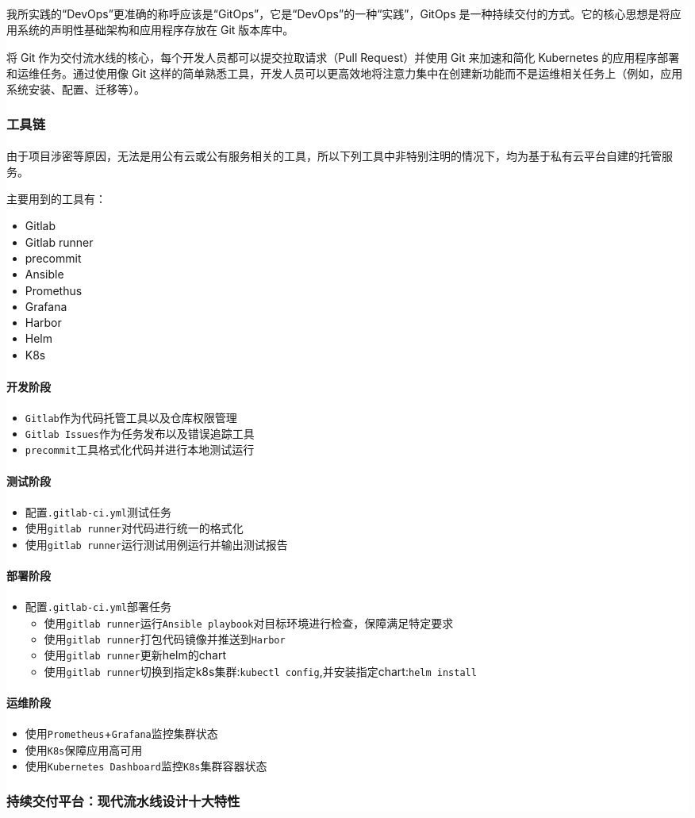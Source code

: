 我所实践的“DevOps”更准确的称呼应该是“GitOps”，它是“DevOps”的一种“实践”，GitOps 是一种持续交付的方式。它的核心思想是将应用系统的声明性基础架构和应用程序存放在 Git 版本库中。

将 Git 作为交付流水线的核心，每个开发人员都可以提交拉取请求（Pull Request）并使用 Git 来加速和简化 Kubernetes 的应用程序部署和运维任务。通过使用像 Git 这样的简单熟悉工具，开发人员可以更高效地将注意力集中在创建新功能而不是运维相关任务上（例如，应用系统安装、配置、迁移等）。


### 工具链
由于项目涉密等原因，无法是用公有云或公有服务相关的工具，所以下列工具中非特别注明的情况下，均为基于私有云平台自建的托管服务。

主要用到的工具有：
* Gitlab
* Gitlab runner
* precommit
* Ansible
* Promethus
* Grafana
* Harbor
* Helm
* K8s


#### 开发阶段
* `Gitlab`作为代码托管工具以及仓库权限管理
* `Gitlab Issues`作为任务发布以及错误追踪工具
* `precommit`工具格式化代码并进行本地测试运行

#### 测试阶段
* 配置`.gitlab-ci.yml`测试任务
* 使用`gitlab runner`对代码进行统一的格式化
* 使用`gitlab runner`运行测试用例运行并输出测试报告

#### 部署阶段
* 配置`.gitlab-ci.yml`部署任务
  * 使用`gitlab runner`运行`Ansible playbook`对目标环境进行检查，保障满足特定要求
  * 使用`gitlab runner`打包代码镜像并推送到`Harbor`
  * 使用`gitlab runner`更新helm的chart
  * 使用`gitlab runner`切换到指定k8s集群:`kubectl config`,并安装指定chart:`helm install`

#### 运维阶段
* 使用`Prometheus`+`Grafana`监控集群状态
* 使用`K8s`保障应用高可用
* 使用`Kubernetes Dashboard`监控`K8s`集群容器状态


### 持续交付平台：现代流水线设计十大特性
